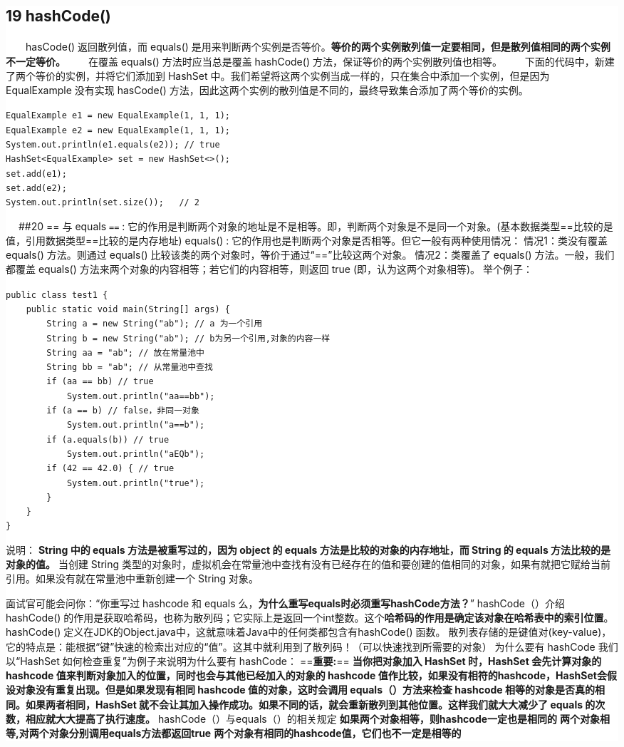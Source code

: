 ## 19 hashCode()
　　hasCode() 返回散列值，而 equals() 是用来判断两个实例是否等价。**等价的两个实例散列值一定要相同，但是散列值相同的两个实例不一定等价。**
　　在覆盖 equals() 方法时应当总是覆盖 hashCode() 方法，保证等价的两个实例散列值也相等。
　　下面的代码中，新建了两个等价的实例，并将它们添加到 HashSet 中。我们希望将这两个实例当成一样的，只在集合中添加一个实例，但是因为 EqualExample 没有实现 hasCode() 方法，因此这两个实例的散列值是不同的，最终导致集合添加了两个等价的实例。

```
EqualExample e1 = new EqualExample(1, 1, 1);
EqualExample e2 = new EqualExample(1, 1, 1);
System.out.println(e1.equals(e2)); // true
HashSet<EqualExample> set = new HashSet<>();
set.add(e1);
set.add(e2);
System.out.println(set.size());   // 2
```

　
##20 == 与 equals
`==`  : 它的作用是判断两个对象的地址是不是相等。即，判断两个对象是不是同一个对象。(基本数据类型==比较的是值，引用数据类型==比较的是内存地址)
equals() : 它的作用也是判断两个对象是否相等。但它一般有两种使用情况：
情况1：类没有覆盖 equals() 方法。则通过 equals() 比较该类的两个对象时，等价于通过“==”比较这两个对象。
情况2：类覆盖了 equals() 方法。一般，我们都覆盖 equals() 方法来两个对象的内容相等；若它们的内容相等，则返回 true (即，认为这两个对象相等)。
举个例子：

```
public class test1 {
    public static void main(String[] args) {
        String a = new String("ab"); // a 为一个引用
        String b = new String("ab"); // b为另一个引用,对象的内容一样
        String aa = "ab"; // 放在常量池中
        String bb = "ab"; // 从常量池中查找
        if (aa == bb) // true
            System.out.println("aa==bb");
        if (a == b) // false，非同一对象
            System.out.println("a==b");
        if (a.equals(b)) // true
            System.out.println("aEQb");
        if (42 == 42.0) { // true
            System.out.println("true");
        }
    }
}
```

说明：
**String 中的 equals 方法是被重写过的，因为 object 的 equals 方法是比较的对象的内存地址，而 String 的 equals 方法比较的是对象的值。**
当创建 String 类型的对象时，虚拟机会在常量池中查找有没有已经存在的值和要创建的值相同的对象，如果有就把它赋给当前引用。如果没有就在常量池中重新创建一个 String 对象。

面试官可能会问你：“你重写过 hashcode 和 equals 么，**为什么重写equals时必须重写hashCode方法？**”
hashCode（）介绍
hashCode() 的作用是获取哈希码，也称为散列码；它实际上是返回一个int整数。这个**哈希码的作用是确定该对象在哈希表中的索引位置**。hashCode() 定义在JDK的Object.java中，这就意味着Java中的任何类都包含有hashCode() 函数。
散列表存储的是键值对(key-value)，它的特点是：能根据“键”快速的检索出对应的“值”。这其中就利用到了散列码！（可以快速找到所需要的对象）
为什么要有 hashCode
我们以“HashSet 如何检查重复”为例子来说明为什么要有 hashCode：
==**重要:**==
**当你把对象加入 HashSet 时，HashSet 会先计算对象的 hashcode 值来判断对象加入的位置，同时也会与其他已经加入的对象的 hashcode 值作比较，如果没有相符的hashcode，HashSet会假设对象没有重复出现。但是如果发现有相同 hashcode 值的对象，这时会调用 equals（）方法来检查 hashcode 相等的对象是否真的相同。如果两者相同，HashSet 就不会让其加入操作成功。如果不同的话，就会重新散列到其他位置。这样我们就大大减少了 equals 的次数，相应就大大提高了执行速度。**
hashCode（）与equals（）的相关规定
**如果两个对象相等，则hashcode一定也是相同的**
**两个对象相等,对两个对象分别调用equals方法都返回true**
**两个对象有相同的hashcode值，它们也不一定是相等的**
